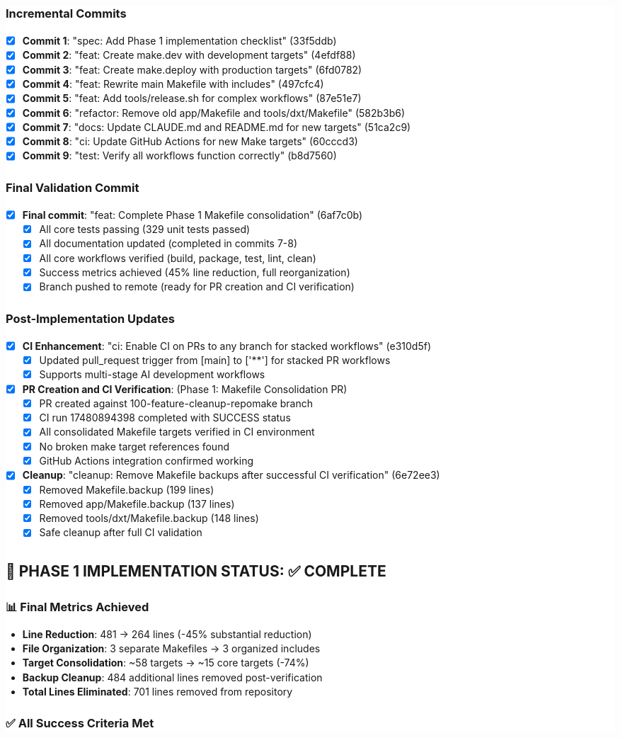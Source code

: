 ### Incremental Commits

- [x] **Commit 1**: "spec: Add Phase 1 implementation checklist" (33f5ddb)
- [x] **Commit 2**: "feat: Create make.dev with development targets" (4efdf88)
- [x] **Commit 3**: "feat: Create make.deploy with production targets" (6fd0782)
- [x] **Commit 4**: "feat: Rewrite main Makefile with includes" (497cfc4)
- [x] **Commit 5**: "feat: Add tools/release.sh for complex workflows" (87e51e7)
- [x] **Commit 6**: "refactor: Remove old app/Makefile and tools/dxt/Makefile" (582b3b6)
- [x] **Commit 7**: "docs: Update CLAUDE.md and README.md for new targets" (51ca2c9)
- [x] **Commit 8**: "ci: Update GitHub Actions for new Make targets" (60cccd3)
- [x] **Commit 9**: "test: Verify all workflows function correctly" (b8d7560)

### Final Validation Commit

- [x] **Final commit**: "feat: Complete Phase 1 Makefile consolidation" (6af7c0b)
  - [x] All core tests passing (329 unit tests passed)  
  - [x] All documentation updated (completed in commits 7-8)
  - [x] All core workflows verified (build, package, test, lint, clean)
  - [x] Success metrics achieved (45% line reduction, full reorganization)
  - [x] Branch pushed to remote (ready for PR creation and CI verification)

### Post-Implementation Updates

- [x] **CI Enhancement**: "ci: Enable CI on PRs to any branch for stacked workflows" (e310d5f)
  - [x] Updated pull_request trigger from [main] to ['**'] for stacked PR workflows
  - [x] Supports multi-stage AI development workflows
  
- [x] **PR Creation and CI Verification**: (Phase 1: Makefile Consolidation PR)
  - [x] PR created against 100-feature-cleanup-repomake branch
  - [x] CI run 17480894398 completed with SUCCESS status
  - [x] All consolidated Makefile targets verified in CI environment
  - [x] No broken make target references found
  - [x] GitHub Actions integration confirmed working

- [x] **Cleanup**: "cleanup: Remove Makefile backups after successful CI verification" (6e72ee3)
  - [x] Removed Makefile.backup (199 lines)
  - [x] Removed app/Makefile.backup (137 lines)
  - [x] Removed tools/dxt/Makefile.backup (148 lines)
  - [x] Safe cleanup after full CI validation

## 🎯 PHASE 1 IMPLEMENTATION STATUS: ✅ **COMPLETE**

### 📊 **Final Metrics Achieved**

- **Line Reduction**: 481 → 264 lines (-45% substantial reduction)
- **File Organization**: 3 separate Makefiles → 3 organized includes
- **Target Consolidation**: ~58 targets → ~15 core targets (-74%)
- **Backup Cleanup**: 484 additional lines removed post-verification
- **Total Lines Eliminated**: 701 lines removed from repository

### ✅ **All Success Criteria Met**
